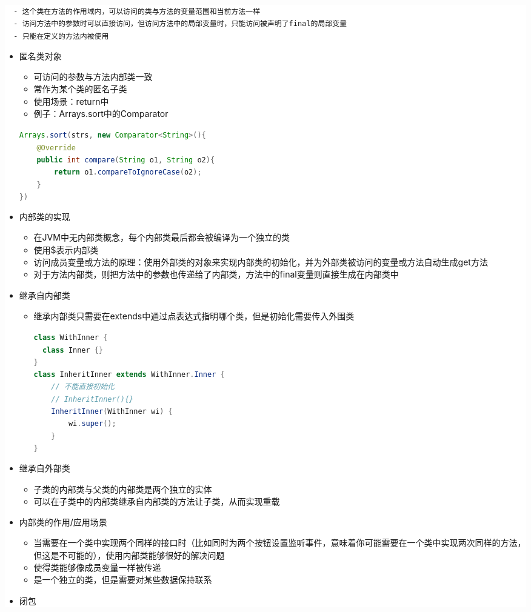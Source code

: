       - 这个类在方法的作用域内，可以访问的类与方法的变量范围和当前方法一样
      - 访问方法中的参数时可以直接访问，但访问方法中的局部变量时，只能访问被声明了final的局部变量
      - 只能在定义的方法内被使用

  - 匿名类对象

    - 可访问的参数与方法内部类一致
    - 常作为某个类的匿名子类
    - 使用场景：return中
    - 例子：Arrays.sort中的Comparator

    ```java
    Arrays.sort(strs, new Comparator<String>(){
    	@Override
        public int compare(String o1, String o2){
            return o1.compareToIgnoreCase(o2);
        }
    })
    ```

- 内部类的实现

  - 在JVM中无内部类概念，每个内部类最后都会被编译为一个独立的类
  - 使用$表示内部类
  - 访问成员变量或方法的原理：使用外部类的对象来实现内部类的初始化，并为外部类被访问的变量或方法自动生成get方法
  - 对于方法内部类，则把方法中的参数也传递给了内部类，方法中的final变量则直接生成在内部类中

- 继承自内部类

  - 继承内部类只需要在extends中通过点表达式指明哪个类，但是初始化需要传入外围类

    ```java
    class WithInner { 
      class Inner {}
    }
    class InheritInner extends WithInner.Inner { 
        // 不能直接初始化
        // InheritInner(){}
        InheritInner(WithInner wi) {
        	wi.super();
        }
    }
    ```

- 继承自外部类

  - 子类的内部类与父类的内部类是两个独立的实体
  - 可以在子类中的内部类继承自内部类的方法让子类，从而实现重载

- 内部类的作用/应用场景

  - 当需要在一个类中实现两个同样的接口时（比如同时为两个按钮设置监听事件，意味着你可能需要在一个类中实现两次同样的方法，但这是不可能的），使用内部类能够很好的解决问题
  - 使得类能够像成员变量一样被传递
  - 是一个独立的类，但是需要对某些数据保持联系

- 闭包
